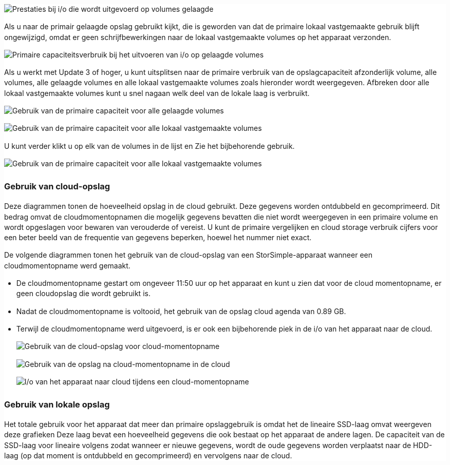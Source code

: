 ![Prestaties bij i/o die wordt uitgevoerd op volumes gelaagde](./media/storsimple-8000-monitor-device/device-io-from-initiator.png)

Als u naar de primair gelaagde opslag gebruikt kijkt, die is geworden van dat de primaire lokaal vastgemaakte gebruik blijft ongewijzigd, omdat er geen schrijfbewerkingen naar de lokaal vastgemaakte volumes op het apparaat verzonden.

![Primaire capaciteitsverbruik bij het uitvoeren van i/o op gelaagde volumes](./media/storsimple-8000-monitor-device/device-primary-storage-io-from-initiator.png)

Als u werkt met Update 3 of hoger, u kunt uitsplitsen naar de primaire verbruik van de opslagcapaciteit afzonderlijk volume, alle volumes, alle gelaagde volumes en alle lokaal vastgemaakte volumes zoals hieronder wordt weergegeven. Afbreken door alle lokaal vastgemaakte volumes kunt u snel nagaan welk deel van de lokale laag is verbruikt.

![Gebruik van de primaire capaciteit voor alle gelaagde volumes](./media/storsimple-8000-monitor-device/monitor-usage3.png)

![Gebruik van de primaire capaciteit voor alle lokaal vastgemaakte volumes](./media/storsimple-8000-monitor-device/monitor-usage4.png)

U kunt verder klikt u op elk van de volumes in de lijst en Zie het bijbehorende gebruik.

![Gebruik van de primaire capaciteit voor alle lokaal vastgemaakte volumes](./media/storsimple-8000-monitor-device/device-primary-storage-usage-by-volume.png)

### <a name="cloud-storage-usage"></a>Gebruik van cloud-opslag
Deze diagrammen tonen de hoeveelheid opslag in de cloud gebruikt. Deze gegevens worden ontdubbeld en gecomprimeerd. Dit bedrag omvat de cloudmomentopnamen die mogelijk gegevens bevatten die niet wordt weergegeven in een primaire volume en wordt opgeslagen voor bewaren van verouderde of vereist. U kunt de primaire vergelijken en cloud storage verbruik cijfers voor een beter beeld van de frequentie van gegevens beperken, hoewel het nummer niet exact.

De volgende diagrammen tonen het gebruik van de cloud-opslag van een StorSimple-apparaat wanneer een cloudmomentopname werd gemaakt.

* De cloudmomentopname gestart om ongeveer 11:50 uur op het apparaat en kunt u zien dat voor de cloud momentopname, er geen cloudopslag die wordt gebruikt is. 
* Nadat de cloudmomentopname is voltooid, het gebruik van de opslag cloud agenda van 0.89 GB. 
* Terwijl de cloudmomentopname werd uitgevoerd, is er ook een bijbehorende piek in de i/o van het apparaat naar de cloud.

    ![Gebruik van de cloud-opslag voor cloud-momentopname](./media/storsimple-8000-monitor-device/device-cloud-storage-before-cloudsnapshot.png)

    ![Gebruik van de opslag na cloud-momentopname in de cloud](./media/storsimple-8000-monitor-device/device-cloud-storage-after-cloudsnapshot.png)

    ![I/o van het apparaat naar cloud tijdens een cloud-momentopname](./media/storsimple-8000-monitor-device/device-io-to-cloud-during-cloudsnapshot.png)


### <a name="local-storage-usage"></a>Gebruik van lokale opslag
Het totale gebruik voor het apparaat dat meer dan primaire opslaggebruik is omdat het de lineaire SSD-laag omvat weergeven deze grafieken Deze laag bevat een hoeveelheid gegevens die ook bestaat op het apparaat de andere lagen. De capaciteit van de SSD-laag voor lineaire volgens zodat wanneer er nieuwe gegevens, wordt de oude gegevens worden verplaatst naar de HDD-laag (op dat moment is ontdubbeld en gecomprimeerd) en vervolgens naar de cloud.
